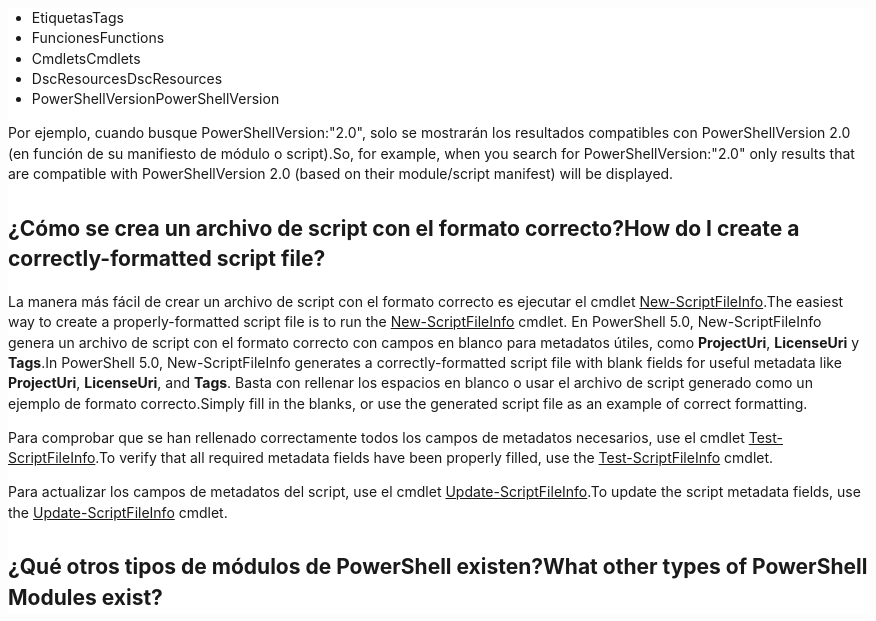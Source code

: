 
- <span data-ttu-id="c57e1-185">Etiquetas</span><span class="sxs-lookup"><span data-stu-id="c57e1-185">Tags</span></span>
- <span data-ttu-id="c57e1-186">Funciones</span><span class="sxs-lookup"><span data-stu-id="c57e1-186">Functions</span></span>
- <span data-ttu-id="c57e1-187">Cmdlets</span><span class="sxs-lookup"><span data-stu-id="c57e1-187">Cmdlets</span></span>
- <span data-ttu-id="c57e1-188">DscResources</span><span class="sxs-lookup"><span data-stu-id="c57e1-188">DscResources</span></span>
- <span data-ttu-id="c57e1-189">PowerShellVersion</span><span class="sxs-lookup"><span data-stu-id="c57e1-189">PowerShellVersion</span></span>

<span data-ttu-id="c57e1-190">Por ejemplo, cuando busque PowerShellVersion:"2.0", solo se mostrarán los resultados compatibles con PowerShellVersion 2.0 (en función de su manifiesto de módulo o script).</span><span class="sxs-lookup"><span data-stu-id="c57e1-190">So, for example, when you search for PowerShellVersion:"2.0" only results that are compatible with PowerShellVersion 2.0 (based on their module/script manifest) will be displayed.</span></span>

## <a name="how-do-i-create-a-correctly-formatted-script-file"></a><span data-ttu-id="c57e1-191">¿Cómo se crea un archivo de script con el formato correcto?</span><span class="sxs-lookup"><span data-stu-id="c57e1-191">How do I create a correctly-formatted script file?</span></span>

<span data-ttu-id="c57e1-192">La manera más fácil de crear un archivo de script con el formato correcto es ejecutar el cmdlet [New-ScriptFileInfo][].</span><span class="sxs-lookup"><span data-stu-id="c57e1-192">The easiest way to create a properly-formatted script file is to run the [New-ScriptFileInfo][] cmdlet.</span></span> <span data-ttu-id="c57e1-193">En PowerShell 5.0, New-ScriptFileInfo genera un archivo de script con el formato correcto con campos en blanco para metadatos útiles, como **ProjectUri**, **LicenseUri** y **Tags**.</span><span class="sxs-lookup"><span data-stu-id="c57e1-193">In PowerShell 5.0, New-ScriptFileInfo generates a correctly-formatted script file with blank fields for useful metadata like **ProjectUri**, **LicenseUri**, and **Tags**.</span></span> <span data-ttu-id="c57e1-194">Basta con rellenar los espacios en blanco o usar el archivo de script generado como un ejemplo de formato correcto.</span><span class="sxs-lookup"><span data-stu-id="c57e1-194">Simply fill in the blanks, or use the generated script file as an example of correct formatting.</span></span>

<span data-ttu-id="c57e1-195">Para comprobar que se han rellenado correctamente todos los campos de metadatos necesarios, use el cmdlet [Test-ScriptFileInfo][].</span><span class="sxs-lookup"><span data-stu-id="c57e1-195">To verify that all required metadata fields have been properly filled, use the [Test-ScriptFileInfo][] cmdlet.</span></span>

<span data-ttu-id="c57e1-196">Para actualizar los campos de metadatos del script, use el cmdlet [Update-ScriptFileInfo][].</span><span class="sxs-lookup"><span data-stu-id="c57e1-196">To update the script metadata fields, use the [Update-ScriptFileInfo][] cmdlet.</span></span>

## <a name="what-other-types-of-powershell-modules-exist"></a><span data-ttu-id="c57e1-197">¿Qué otros tipos de módulos de PowerShell existen?</span><span class="sxs-lookup"><span data-stu-id="c57e1-197">What other types of PowerShell Modules exist?</span></span>


[New-ModuleManifest]: /powershell/module/Microsoft.PowerShell.Core/New-ModuleManifest
[Test-ModuleManifest]: /powershell/module/Microsoft.PowerShell.Core/Test-ModuleManifest
[Update-ModuleManifest]: /powershell/module/Microsoft.PowerShell.Core/Update-ModuleManifest
[Install-Module]: /powershell/module/PowershellGet/Install-Module
[New-ScriptFileInfo]: /powershell/module/PowershellGet/New-ScriptFileInfo
[Publish-Module]: /powershell/module/PowershellGet/Publish-Module
[Publish-Script]: /powershell/module/PowershellGet/Publish-Script
[Register-PSRepository]: /powershell/module/PowershellGet/Register-PSRepository
[Test-ScriptFileInfo]: /powershell/module/PowershellGet/Test-ScriptFileInfo
[Update-Module]: /powershell/module/PowershellGet/Update-Module
[Update-ScriptFileInfo]: /powershell/module/PowershellGet/Update-ScriptFileInfo